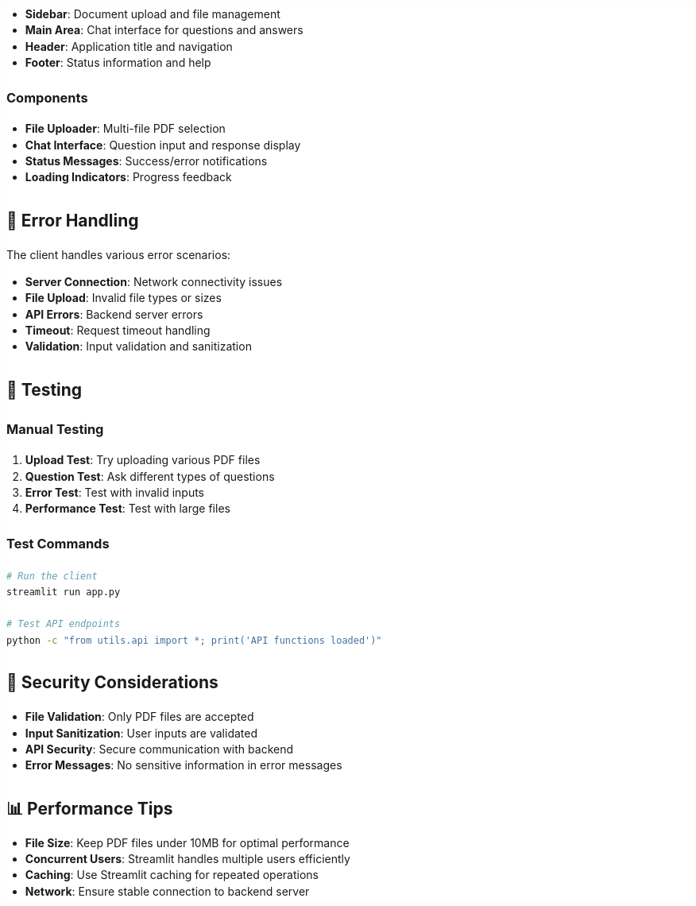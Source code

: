 - **Sidebar**: Document upload and file management
- **Main Area**: Chat interface for questions and answers
- **Header**: Application title and navigation
- **Footer**: Status information and help

### Components

- **File Uploader**: Multi-file PDF selection
- **Chat Interface**: Question input and response display
- **Status Messages**: Success/error notifications
- **Loading Indicators**: Progress feedback

## 🚨 Error Handling

The client handles various error scenarios:

- **Server Connection**: Network connectivity issues
- **File Upload**: Invalid file types or sizes
- **API Errors**: Backend server errors
- **Timeout**: Request timeout handling
- **Validation**: Input validation and sanitization

## 🧪 Testing

### Manual Testing

1. **Upload Test**: Try uploading various PDF files
2. **Question Test**: Ask different types of questions
3. **Error Test**: Test with invalid inputs
4. **Performance Test**: Test with large files

### Test Commands

```bash
# Run the client
streamlit run app.py

# Test API endpoints
python -c "from utils.api import *; print('API functions loaded')"
```

## 🔐 Security Considerations

- **File Validation**: Only PDF files are accepted
- **Input Sanitization**: User inputs are validated
- **API Security**: Secure communication with backend
- **Error Messages**: No sensitive information in error messages

## 📊 Performance Tips

- **File Size**: Keep PDF files under 10MB for optimal performance
- **Concurrent Users**: Streamlit handles multiple users efficiently
- **Caching**: Use Streamlit caching for repeated operations
- **Network**: Ensure stable connection to backend server

